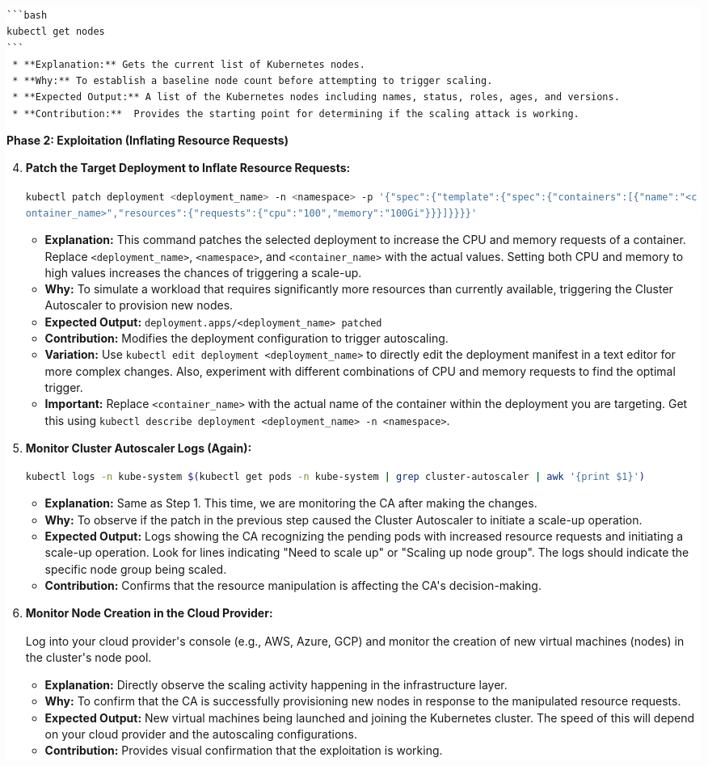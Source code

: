     ```bash
    kubectl get nodes
    ```
     * **Explanation:** Gets the current list of Kubernetes nodes.
     * **Why:** To establish a baseline node count before attempting to trigger scaling.
     * **Expected Output:** A list of the Kubernetes nodes including names, status, roles, ages, and versions.
     * **Contribution:**  Provides the starting point for determining if the scaling attack is working.

**Phase 2: Exploitation (Inflating Resource Requests)**

4.  **Patch the Target Deployment to Inflate Resource Requests:**

    ```bash
    kubectl patch deployment <deployment_name> -n <namespace> -p '{"spec":{"template":{"spec":{"containers":[{"name":"<container_name>","resources":{"requests":{"cpu":"100","memory":"100Gi"}}}]}}}}'
    ```

    *   **Explanation:** This command patches the selected deployment to increase the CPU and memory requests of a container. Replace `<deployment_name>`, `<namespace>`, and `<container_name>` with the actual values. Setting both CPU and memory to high values increases the chances of triggering a scale-up.
    *   **Why:** To simulate a workload that requires significantly more resources than currently available, triggering the Cluster Autoscaler to provision new nodes.
    *   **Expected Output:**  `deployment.apps/<deployment_name> patched`
    *   **Contribution:** Modifies the deployment configuration to trigger autoscaling.
    *   **Variation:**  Use `kubectl edit deployment <deployment_name>` to directly edit the deployment manifest in a text editor for more complex changes. Also, experiment with different combinations of CPU and memory requests to find the optimal trigger.
    *   **Important:** Replace `<container_name>` with the actual name of the container within the deployment you are targeting. Get this using `kubectl describe deployment <deployment_name> -n <namespace>`.

5.  **Monitor Cluster Autoscaler Logs (Again):**

    ```bash
    kubectl logs -n kube-system $(kubectl get pods -n kube-system | grep cluster-autoscaler | awk '{print $1}')
    ```

    *   **Explanation:**  Same as Step 1.  This time, we are monitoring the CA after making the changes.
    *   **Why:** To observe if the patch in the previous step caused the Cluster Autoscaler to initiate a scale-up operation.
    *   **Expected Output:** Logs showing the CA recognizing the pending pods with increased resource requests and initiating a scale-up operation. Look for lines indicating "Need to scale up" or "Scaling up node group". The logs should indicate the specific node group being scaled.
    *   **Contribution:** Confirms that the resource manipulation is affecting the CA's decision-making.

6.  **Monitor Node Creation in the Cloud Provider:**

    Log into your cloud provider's console (e.g., AWS, Azure, GCP) and monitor the creation of new virtual machines (nodes) in the cluster's node pool.

    *   **Explanation:** Directly observe the scaling activity happening in the infrastructure layer.
    *   **Why:** To confirm that the CA is successfully provisioning new nodes in response to the manipulated resource requests.
    *   **Expected Output:** New virtual machines being launched and joining the Kubernetes cluster.  The speed of this will depend on your cloud provider and the autoscaling configurations.
    *   **Contribution:** Provides visual confirmation that the exploitation is working.
